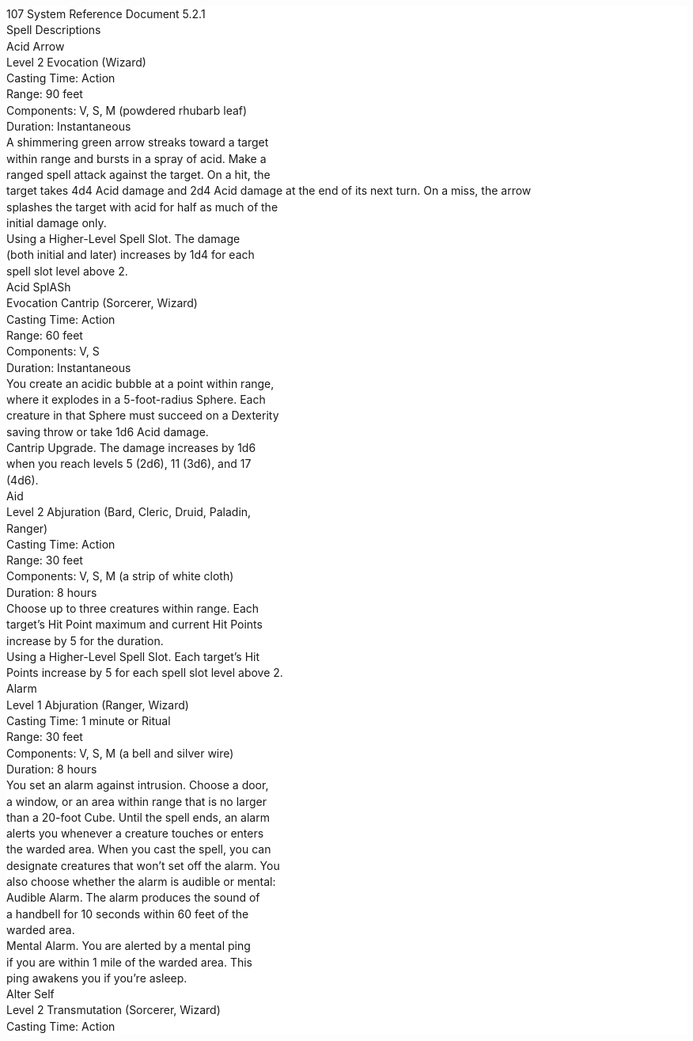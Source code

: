 107 System Reference Document 5.2.1  
Spell Descriptions  
Acid Arrow  
Level 2 Evocation (Wizard)  
Casting Time: Action  
Range: 90 feet  
Components: V, S, M (powdered rhubarb leaf)  
Duration: Instantaneous  
A shimmering green arrow streaks toward a target  
within range and bursts in a spray of acid. Make a  
ranged spell attack against the target. On a hit, the  
target takes 4d4 Acid damage and 2d4 Acid damage at the end of its next turn. On a miss, the arrow  
splashes the target with acid for half as much of the  
initial damage only.  
Using a Higher-Level Spell Slot. The damage  
(both initial and later) increases by 1d4 for each  
spell slot level above 2.  
Acid SplASh  
Evocation Cantrip (Sorcerer, Wizard)  
Casting Time: Action  
Range: 60 feet  
Components: V, S  
Duration: Instantaneous  
You create an acidic bubble at a point within range,  
where it explodes in a 5-foot-radius Sphere. Each  
creature in that Sphere must succeed on a Dexterity  
saving throw or take 1d6 Acid damage.  
Cantrip Upgrade. The damage increases by 1d6  
when you reach levels 5 (2d6), 11 (3d6), and 17  
(4d6).  
Aid  
Level 2 Abjuration (Bard, Cleric, Druid, Paladin,  
Ranger)  
Casting Time: Action  
Range: 30 feet  
Components: V, S, M (a strip of white cloth)  
Duration: 8 hours  
Choose up to three creatures within range. Each  
target’s Hit Point maximum and current Hit Points  
increase by 5 for the duration.  
Using a Higher-Level Spell Slot. Each target’s Hit  
Points increase by 5 for each spell slot level above 2.  
Alarm  
Level 1 Abjuration (Ranger, Wizard)  
Casting Time: 1 minute or Ritual  
Range: 30 feet  
Components: V, S, M (a bell and silver wire)  
Duration: 8 hours  
You set an alarm against intrusion. Choose a door,  
a window, or an area within range that is no larger  
than a 20-foot Cube. Until the spell ends, an alarm  
alerts you whenever a creature touches or enters  
the warded area. When you cast the spell, you can  
designate creatures that won’t set off the alarm. You  
also choose whether the alarm is audible or mental:  
Audible Alarm. The alarm produces the sound of  
a handbell for 10 seconds within 60 feet of the  
warded area.  
Mental Alarm. You are alerted by a mental ping  
if you are within 1 mile of the warded area. This  
ping awakens you if you’re asleep.  
Alter Self  
Level 2 Transmutation (Sorcerer, Wizard)  
Casting Time: Action  